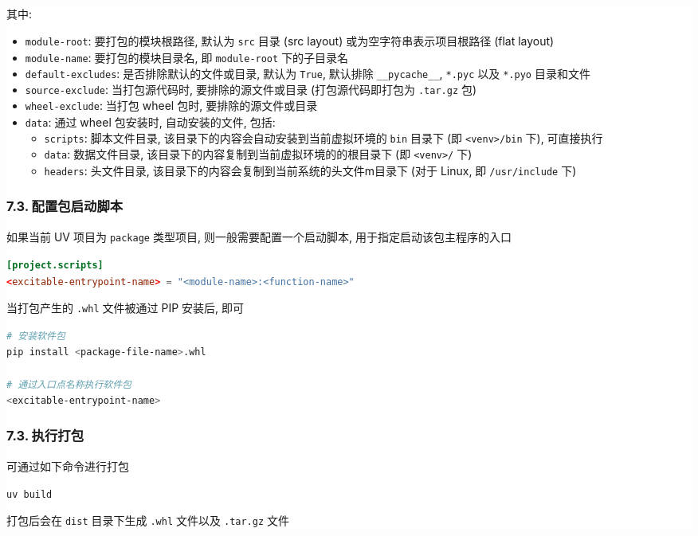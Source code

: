 其中:

- `module-root`: 要打包的模块根路径, 默认为 `src` 目录 (src layout) 或为空字符串表示项目根路径 (flat layout)
- `module-name`: 要打包的模块目录名, 即 `module-root` 下的子目录名
- `default-excludes`: 是否排除默认的文件或目录, 默认为 `True`, 默认排除 `__pycache__`, `*.pyc` 以及 `*.pyo` 目录和文件
- `source-exclude`: 当打包源代码时, 要排除的源文件或目录 (打包源代码即打包为 `.tar.gz` 包)
- `wheel-exclude`: 当打包 wheel 包时, 要排除的源文件或目录
- `data`: 通过 wheel 包安装时, 自动安装的文件, 包括:
  - `scripts`: 脚本文件目录, 该目录下的内容会自动安装到当前虚拟环境的 `bin` 目录下 (即 `<venv>/bin` 下), 可直接执行
  - `data`: 数据文件目录, 该目录下的内容复制到当前虚拟环境的的根目录下 (即 `<venv>/` 下)
  - `headers`: 头文件目录, 该目录下的内容会复制到当前系统的头文件m目录下 (对于 Linux, 即 `/usr/include` 下)

### 7.3. 配置包启动脚本

如果当前 UV 项目为 `package` 类型项目, 则一般需要配置一个启动脚本, 用于指定启动该包主程序的入口

```toml
[project.scripts]
<excitable-entrypoint-name> = "<module-name>:<function-name>"
```

当打包产生的 `.whl` 文件被通过 PIP 安装后, 即可

```bash
# 安装软件包
pip install <package-file-name>.whl

# 通过入口点名称执行软件包
<excitable-entrypoint-name>
```

### 7.3. 执行打包

可通过如下命令进行打包

```bash
uv build
```

打包后会在 `dist` 目录下生成 `.whl` 文件以及 `.tar.gz` 文件
